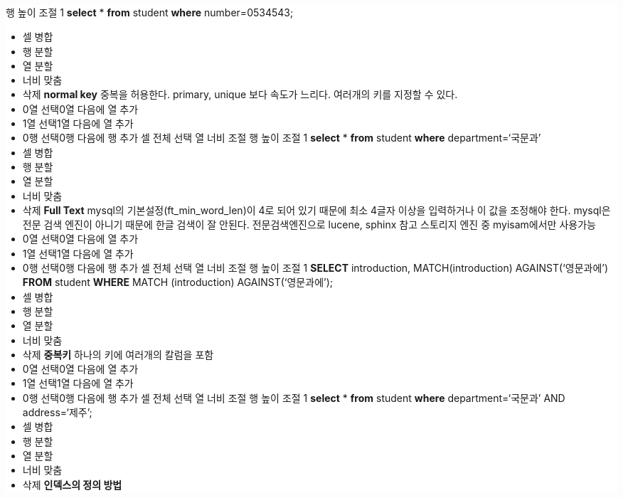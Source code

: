 행 높이 조절
1
**select** * **from** student **where** number=0534543;
* 셀 병합
* 행 분할
* 열 분할
* 너비 맞춤
* 삭제
**normal key**
중복을 허용한다.
primary, unique 보다 속도가 느리다.
여러개의 키를 지정할 수 있다.
* 0열 선택0열 다음에 열 추가
* 1열 선택1열 다음에 열 추가
* 0행 선택0행 다음에 행 추가
셀 전체 선택
열 너비 조절
행 높이 조절
1
**select** * **from** student **where** department=‘국문과’
* 셀 병합
* 행 분할
* 열 분할
* 너비 맞춤
* 삭제
**Full Text**
mysql의 기본설정(ft_min_word_len)이 4로 되어 있기 때문에 최소 4글자 이상을 입력하거나 이 값을 조정해야 한다.
mysql은 전문 검색 엔진이 아니기 때문에 한글 검색이 잘 안된다.
전문검색엔진으로 lucene, sphinx 참고
스토리지 엔진 중 myisam에서만 사용가능
* 0열 선택0열 다음에 열 추가
* 1열 선택1열 다음에 열 추가
* 0행 선택0행 다음에 행 추가
셀 전체 선택
열 너비 조절
행 높이 조절
1
**SELECT** introduction, MATCH(introduction) AGAINST(‘영문과에’) **FROM** student **WHERE** MATCH (introduction) AGAINST(‘영문과에’);
* 셀 병합
* 행 분할
* 열 분할
* 너비 맞춤
* 삭제
**중복키**
하나의 키에 여러개의 칼럼을 포함
* 0열 선택0열 다음에 열 추가
* 1열 선택1열 다음에 열 추가
* 0행 선택0행 다음에 행 추가
셀 전체 선택
열 너비 조절
행 높이 조절
1
**select** * **from** student **where** department=‘국문과’ AND address=‘제주’;
* 셀 병합
* 행 분할
* 열 분할
* 너비 맞춤
* 삭제
**인덱스의 정의 방법**
